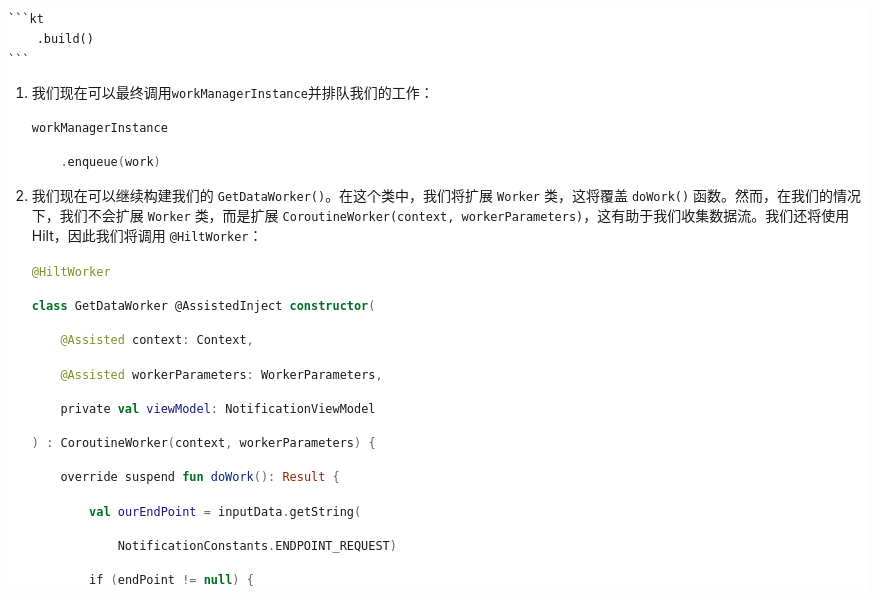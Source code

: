     ```kt
        .build()
    ```

1.  我们现在可以最终调用`workManagerInstance`并排队我们的工作：

    ```kt
    workManagerInstance
    ```

    ```kt
        .enqueue(work)
    ```

1.  我们现在可以继续构建我们的 `GetDataWorker()`。在这个类中，我们将扩展 `Worker` 类，这将覆盖 `doWork()` 函数。然而，在我们的情况下，我们不会扩展 `Worker` 类，而是扩展 `CoroutineWorker(context, workerParameters)`，这有助于我们收集数据流。我们还将使用 Hilt，因此我们将调用 `@HiltWorker`：

    ```kt
    @HiltWorker
    ```

    ```kt
    class GetDataWorker @AssistedInject constructor(
    ```

    ```kt
        @Assisted context: Context,
    ```

    ```kt
        @Assisted workerParameters: WorkerParameters,
    ```

    ```kt
        private val viewModel: NotificationViewModel
    ```

    ```kt
    ) : CoroutineWorker(context, workerParameters) {
    ```

    ```kt
        override suspend fun doWork(): Result {
    ```

    ```kt
            val ourEndPoint = inputData.getString(
    ```

    ```kt
                NotificationConstants.ENDPOINT_REQUEST)
    ```

    ```kt
            if (endPoint != null) {
    ```
